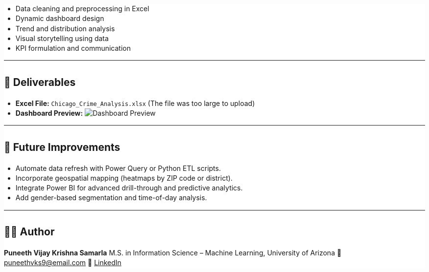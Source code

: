 * Data cleaning and preprocessing in Excel
* Dynamic dashboard design
* Trend and distribution analysis
* Visual storytelling using data
* KPI formulation and communication

---

## 📁 Deliverables

* **Excel File:** `Chicago_Crime_Analysis.xlsx`  (The file was too large to upload) 
* **Dashboard Preview:**
  ![Dashboard Preview](./Screenshot_Chicago_Crime_Dashboard.png)

---

## 🧾 Future Improvements

* Automate data refresh with Power Query or Python ETL scripts.
* Incorporate geospatial mapping (heatmaps by ZIP code or district).
* Integrate Power BI for advanced drill-through and predictive analytics.
* Add gender-based segmentation and time-of-day analysis.

---

## 👨‍💻 Author

**Puneeth Vijay Krishna Samarla**
M.S. in Information Science – Machine Learning, University of Arizona
📧 [puneethvks9@email.com](mailto:puneethvks9@email.com)
🔗 [LinkedIn](https://www.linkedin.com/in/puneeth-samarla)




